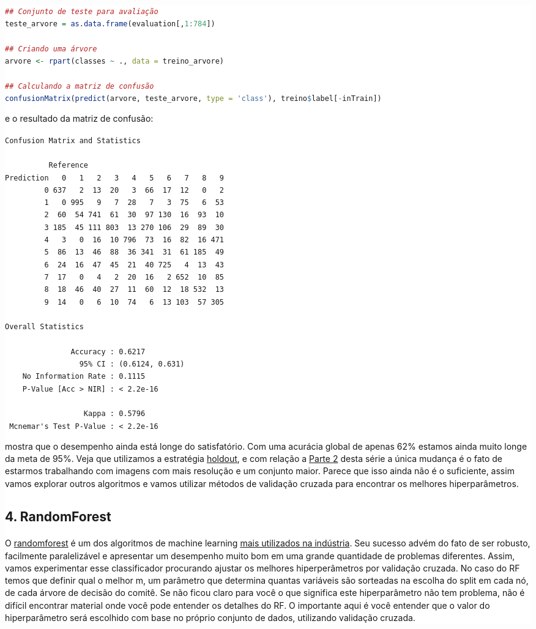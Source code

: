 ```r
## Conjunto de teste para avaliação
teste_arvore = as.data.frame(evaluation[,1:784])

## Criando uma árvore
arvore <- rpart(classes ~ ., data = treino_arvore)

## Calculando a matriz de confusão
confusionMatrix(predict(arvore, teste_arvore, type = 'class'), treino$label[-inTrain])
```

e o resultado da matriz de confusão:

    Confusion Matrix and Statistics

              Reference
    Prediction   0   1   2   3   4   5   6   7   8   9
             0 637   2  13  20   3  66  17  12   0   2
             1   0 995   9   7  28   7   3  75   6  53
             2  60  54 741  61  30  97 130  16  93  10
             3 185  45 111 803  13 270 106  29  89  30
             4   3   0  16  10 796  73  16  82  16 471
             5  86  13  46  88  36 341  31  61 185  49
             6  24  16  47  45  21  40 725   4  13  43
             7  17   0   4   2  20  16   2 652  10  85
             8  18  46  40  27  11  60  12  18 532  13
             9  14   0   6  10  74   6  13 103  57 305

    Overall Statistics

                   Accuracy : 0.6217
                     95% CI : (0.6124, 0.631)
        No Information Rate : 0.1115
        P-Value [Acc > NIR] : < 2.2e-16

                      Kappa : 0.5796
     Mcnemar's Test P-Value : < 2.2e-16

mostra que o desempenho ainda está longe do satisfatório. Com uma acurácia global de apenas 62% estamos ainda muito longe da meta de 95%. Veja que utilizamos a estratégia [holdout](http://stats.stackexchange.com/questions/104713/hold-out-validation-vs-k-fold-validation), e com relação a [Parte 2](http://www.rmining.net/2015/09/14/reconhecimento-de-digitos-escritos-a-mao-parte-2/) desta série a única mudança é o fato de estarmos trabalhando com imagens com mais resolução e um conjunto maior. Parece que isso ainda não é o suficiente, assim vamos explorar outros algoritmos e vamos utilizar métodos de validação cruzada para encontrar os melhores hiperparâmetros.

## 4. RandomForest

O [randomforest](https://en.wikipedia.org/wiki/Random_forest) é um dos algoritmos de machine learning [mais utilizados na indústria](https://www.quora.com/What-are-the-top-10-data-mining-or-machine-learning-algorithms). Seu sucesso advém do fato de ser robusto, facilmente paralelizável e apresentar um desempenho muito bom em uma grande quantidade de problemas diferentes. Assim, vamos experimentar esse classificador procurando ajustar os melhores hiperperâmetros por validação cruzada. No caso do RF temos que definir qual o melhor m, um parâmetro que determina quantas variáveis são sorteadas na escolha do split em cada nó, de cada árvore de decisão do comitê. Se não ficou claro para você o que significa este hiperparâmetro não tem problema, não é difícil encontrar material onde você pode entender os detalhes do RF. O importante aqui é você entender que o valor do hiperparâmetro será escolhido com base no próprio conjunto de dados, utilizando validação cruzada.
